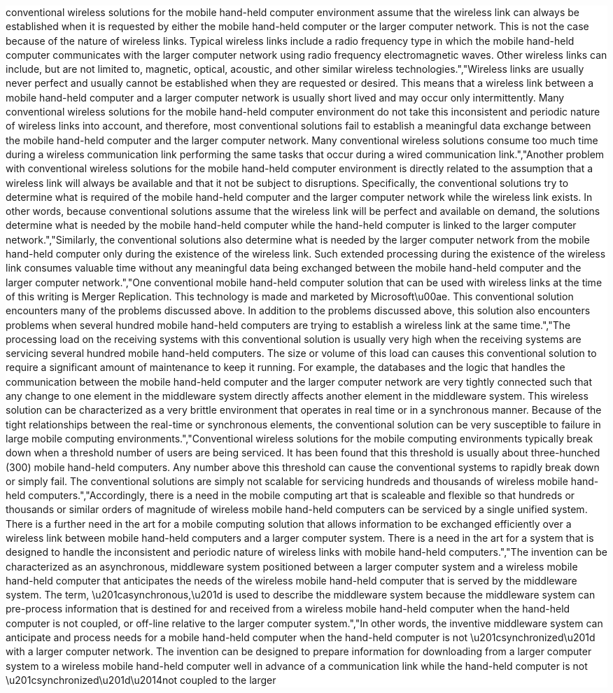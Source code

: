 conventional wireless solutions for the mobile hand-held computer environment assume that the wireless link can always be established when it is requested by either the mobile hand-held computer or the larger computer network. This is not the case because of the nature of wireless links. Typical wireless links include a radio frequency type in which the mobile hand-held computer communicates with the larger computer network using radio frequency electromagnetic waves. Other wireless links can include, but are not limited to, magnetic, optical, acoustic, and other similar wireless technologies.","Wireless links are usually never perfect and usually cannot be established when they are requested or desired. This means that a wireless link between a mobile hand-held computer and a larger computer network is usually short lived and may occur only intermittently. Many conventional wireless solutions for the mobile hand-held computer environment do not take this inconsistent and periodic nature of wireless links into account, and therefore, most conventional solutions fail to establish a meaningful data exchange between the mobile hand-held computer and the larger computer network. Many conventional wireless solutions consume too much time during a wireless communication link performing the same tasks that occur during a wired communication link.","Another problem with conventional wireless solutions for the mobile hand-held computer environment is directly related to the assumption that a wireless link will always be available and that it not be subject to disruptions. Specifically, the conventional solutions try to determine what is required of the mobile hand-held computer and the larger computer network while the wireless link exists. In other words, because conventional solutions assume that the wireless link will be perfect and available on demand, the solutions determine what is needed by the mobile hand-held computer while the hand-held computer is linked to the larger computer network.","Similarly, the conventional solutions also determine what is needed by the larger computer network from the mobile hand-held computer only during the existence of the wireless link. Such extended processing during the existence of the wireless link consumes valuable time without any meaningful data being exchanged between the mobile hand-held computer and the larger computer network.","One conventional mobile hand-held computer solution that can be used with wireless links at the time of this writing is Merger Replication. This technology is made and marketed by Microsoft\u00ae. This conventional solution encounters many of the problems discussed above. In addition to the problems discussed above, this solution also encounters problems when several hundred mobile hand-held computers are trying to establish a wireless link at the same time.","The processing load on the receiving systems with this conventional solution is usually very high when the receiving systems are servicing several hundred mobile hand-held computers. The size or volume of this load can causes this conventional solution to require a significant amount of maintenance to keep it running. For example, the databases and the logic that handles the communication between the mobile hand-held computer and the larger computer network are very tightly connected such that any change to one element in the middleware system directly affects another element in the middleware system. This wireless solution can be characterized as a very brittle environment that operates in real time or in a synchronous manner. Because of the tight relationships between the real-time or synchronous elements, the conventional solution can be very susceptible to failure in large mobile computing environments.","Conventional wireless solutions for the mobile computing environments typically break down when a threshold number of users are being serviced. It has been found that this threshold is usually about three-hunched (300) mobile hand-held computers. Any number above this threshold can cause the conventional systems to rapidly break down or simply fail. The conventional solutions are simply not scalable for servicing hundreds and thousands of wireless mobile hand-held computers.","Accordingly, there is a need in the mobile computing art that is scaleable and flexible so that hundreds or thousands or similar orders of magnitude of wireless mobile hand-held computers can be serviced by a single unified system. There is a further need in the art for a mobile computing solution that allows information to be exchanged efficiently over a wireless link between mobile hand-held computers and a larger computer system. There is a need in the art for a system that is designed to handle the inconsistent and periodic nature of wireless links with mobile hand-held computers.","The invention can be characterized as an asynchronous, middleware system positioned between a larger computer system and a wireless mobile hand-held computer that anticipates the needs of the wireless mobile hand-held computer that is served by the middleware system. The term, \u201casynchronous,\u201d is used to describe the middleware system because the middleware system can pre-process information that is destined for and received from a wireless mobile hand-held computer when the hand-held computer is not coupled, or off-line relative to the larger computer system.","In other words, the inventive middleware system can anticipate and process needs for a mobile hand-held computer when the hand-held computer is not \u201csynchronized\u201d with a larger computer network. The invention can be designed to prepare information for downloading from a larger computer system to a wireless mobile hand-held computer well in advance of a communication link while the hand-held computer is not \u201csynchronized\u201d\u2014not coupled to the larger